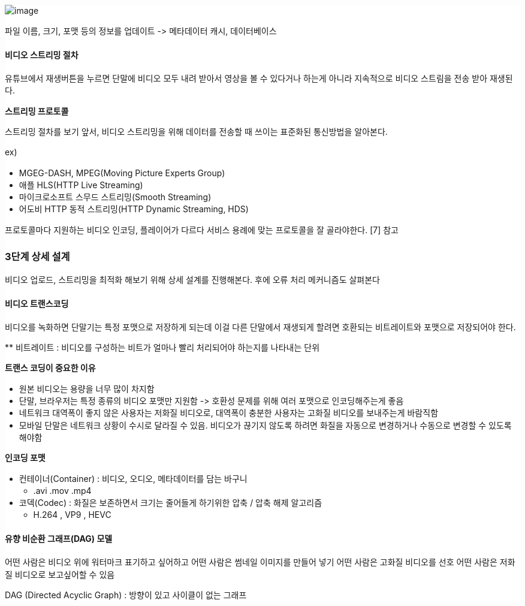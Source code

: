 ![image](https://github.com/user-attachments/assets/c6af2b0e-6be2-4792-8529-2e37e153febf)

파일 이름, 크기, 포맷 등의 정보를 업데이트 -> 메타데이터 캐시, 데이터베이스

#### 비디오 스트리밍 절차

유튜브에서 재생버튼을 누르면 단말에 비디오 모두 내려 받아서 영상을 볼 수 있다거나 하는게 아니라 지속적으로 비디오 스트림을 전송 받아 재생된다.


**스트리밍 프로토콜**

스트리밍 절차를 보기 앞서, 비디오 스트리밍을 위해 데이터를 전송할 때 쓰이는 표준화된 통신방법을 알아본다.

ex)
- MGEG-DASH, MPEG(Moving Picture Experts Group)
- 애플 HLS(HTTP Live Streaming)
- 마이크로소프트 스무드 스트리밍(Smooth Streaming)
- 어도비 HTTP 동적 스트리밍(HTTP Dynamic Streaming, HDS)

프로토콜마다 지원하는 비디오 인코딩, 플레이어가 다르다
서비스 용례에 맞는 프로토콜을 잘 골라야한다.
[7] 참고

### 3단계 상세 설계

비디오 업로드, 스트리밍을 최적화 해보기 위해 상세 설계를 진행해본다.
후에 오류 처리 메커니즘도 살펴본다


#### 비디오 트랜스코딩

비디오를 녹화하면 단말기는 특정 포맷으로 저장하게 되는데 이걸 다른 단말에서 재생되게 할려면 호환되는 비트레이트와 포맷으로 저장되어야 한다.

** 비트레이트 : 비디오를 구성하는 비트가 얼마나 빨리 처리되어야 하는지를 나타내는 단위

**트랜스 코딩이 중요한 이유**

- 원본 비디오는 용량을 너무 많이 차지함
- 단말, 브라우저는 특정 종류의 비디오 포맷만 지원함 -> 호환성 문제를 위해 여러 포맷으로 인코딩해주는게 좋음
- 네트워크 대역폭이 좋지 않은 사용자는 저화질 비디오로, 대역폭이 충분한 사용자는 고화질 비디오를 보내주는게 바람직함
- 모바일 단말은 네트워크 상황이 수시로 달라질 수 있음. 비디오가 끊기지 않도록 하려면 화질을 자동으로 변경하거나 수동으로 변경할 수 있도록 해야함

**인코딩 포맷**

- 컨테이너(Container) : 비디오, 오디오, 메타데이터를 담는 바구니
    - .avi .mov .mp4
- 코덱(Codec) : 화질은 보존하면서 크기는 줄어들게 하기위한 압축 / 압축 해제 알고리즘
    - H.264 , VP9 , HEVC


#### 유향 비순환 그래프(DAG) 모델

어떤 사람은 비디오 위에 워터마크 표기하고 싶어하고
어떤 사람은 썸네일 이미지를 만들어 넣기
어떤 사람은 고화질 비디오를 선호
어떤 사람은 저화질 비디오로 보고싶어할 수 있음

DAG (Directed Acyclic Graph) : 방향이 있고 사이클이 없는 그래프
